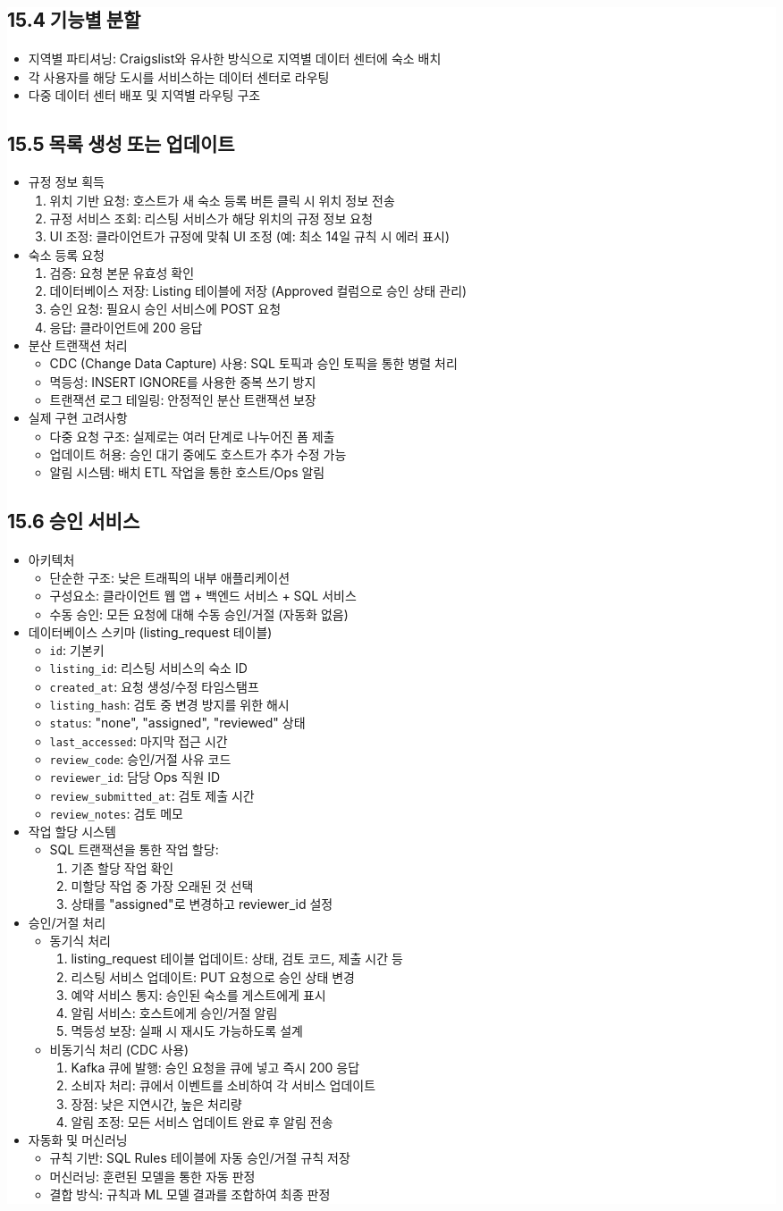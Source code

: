 ## 15.4 기능별 분할
- 지역별 파티셔닝: Craigslist와 유사한 방식으로 지역별 데이터 센터에 숙소 배치
- 각 사용자를 해당 도시를 서비스하는 데이터 센터로 라우팅
- 다중 데이터 센터 배포 및 지역별 라우팅 구조

## 15.5 목록 생성 또는 업데이트
- 규정 정보 획득
  1. 위치 기반 요청: 호스트가 새 숙소 등록 버튼 클릭 시 위치 정보 전송
  2. 규정 서비스 조회: 리스팅 서비스가 해당 위치의 규정 정보 요청
  3. UI 조정: 클라이언트가 규정에 맞춰 UI 조정 (예: 최소 14일 규칙 시 에러 표시)
- 숙소 등록 요청
  1. 검증: 요청 본문 유효성 확인
  2. 데이터베이스 저장: Listing 테이블에 저장 (Approved 컬럼으로 승인 상태 관리)
  3. 승인 요청: 필요시 승인 서비스에 POST 요청
  4. 응답: 클라이언트에 200 응답
- 분산 트랜잭션 처리
  - CDC (Change Data Capture) 사용: SQL 토픽과 승인 토픽을 통한 병렬 처리
  - 멱등성: INSERT IGNORE를 사용한 중복 쓰기 방지
  - 트랜잭션 로그 테일링: 안정적인 분산 트랜잭션 보장
- 실제 구현 고려사항
  - 다중 요청 구조: 실제로는 여러 단계로 나누어진 폼 제출
  - 업데이트 허용: 승인 대기 중에도 호스트가 추가 수정 가능
  - 알림 시스템: 배치 ETL 작업을 통한 호스트/Ops 알림

## 15.6 승인 서비스
- 아키텍처
  - 단순한 구조: 낮은 트래픽의 내부 애플리케이션
  - 구성요소: 클라이언트 웹 앱 + 백엔드 서비스 + SQL 서비스
  - 수동 승인: 모든 요청에 대해 수동 승인/거절 (자동화 없음)
- 데이터베이스 스키마 (listing_request 테이블)
  - `id`: 기본키
  - `listing_id`: 리스팅 서비스의 숙소 ID
  - `created_at`: 요청 생성/수정 타임스탬프
  - `listing_hash`: 검토 중 변경 방지를 위한 해시
  - `status`: "none", "assigned", "reviewed" 상태
  - `last_accessed`: 마지막 접근 시간
  - `review_code`: 승인/거절 사유 코드
  - `reviewer_id`: 담당 Ops 직원 ID
  - `review_submitted_at`: 검토 제출 시간
  - `review_notes`: 검토 메모
- 작업 할당 시스템
  - SQL 트랜잭션을 통한 작업 할당:
    1. 기존 할당 작업 확인
    2. 미할당 작업 중 가장 오래된 것 선택
    3. 상태를 "assigned"로 변경하고 reviewer_id 설정
- 승인/거절 처리
  - 동기식 처리
    1. listing_request 테이블 업데이트: 상태, 검토 코드, 제출 시간 등
    2. 리스팅 서비스 업데이트: PUT 요청으로 승인 상태 변경
    3. 예약 서비스 통지: 승인된 숙소를 게스트에게 표시
    4. 알림 서비스: 호스트에게 승인/거절 알림
    5. 멱등성 보장: 실패 시 재시도 가능하도록 설계
  - 비동기식 처리 (CDC 사용)
    1. Kafka 큐에 발행: 승인 요청을 큐에 넣고 즉시 200 응답
    2. 소비자 처리: 큐에서 이벤트를 소비하여 각 서비스 업데이트
    3. 장점: 낮은 지연시간, 높은 처리량
    4. 알림 조정: 모든 서비스 업데이트 완료 후 알림 전송
- 자동화 및 머신러닝
  - 규칙 기반: SQL Rules 테이블에 자동 승인/거절 규칙 저장
  - 머신러닝: 훈련된 모델을 통한 자동 판정
  - 결합 방식: 규칙과 ML 모델 결과를 조합하여 최종 판정
